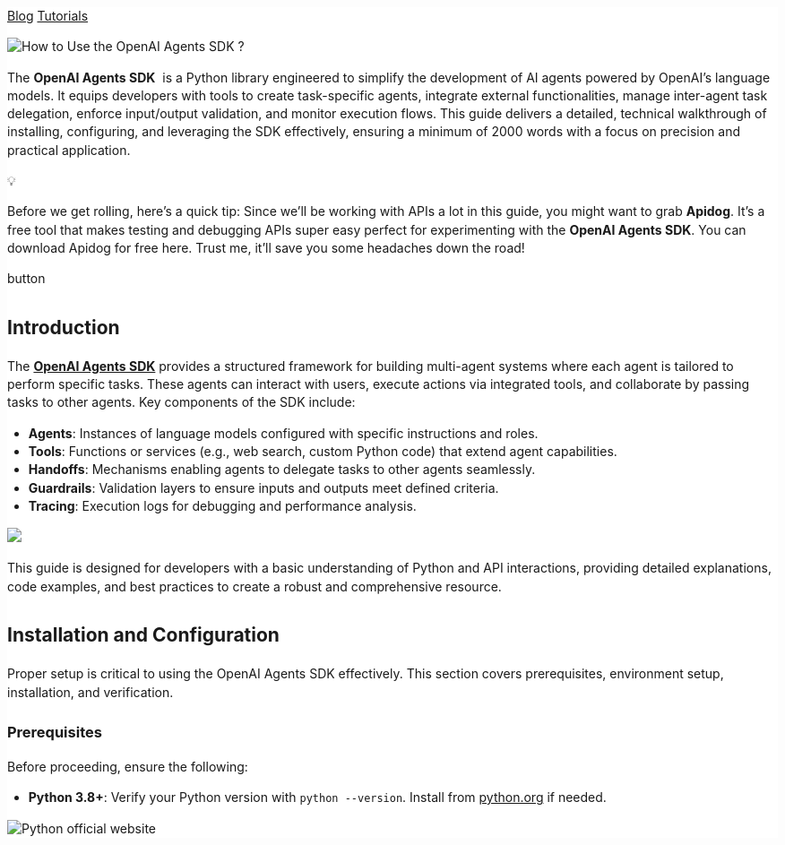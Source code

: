 [Blog](https://apidog.com/blog/) [Tutorials](https://apidog.com/blog/tutorials/)

![How to Use the OpenAI Agents SDK ?](https://assets.apidog.com/blog-next/2025/03/Is-Apidog-Better-Than-Postman-8.png)

The **OpenAI Agents SDK**  is a Python library engineered to simplify the development of AI agents powered by OpenAI’s language models. It equips developers with tools to create task-specific agents, integrate external functionalities, manage inter-agent task delegation, enforce input/output validation, and monitor execution flows. This guide delivers a detailed, technical walkthrough of installing, configuring, and leveraging the SDK effectively, ensuring a minimum of 2000 words with a focus on precision and practical application.

💡

Before we get rolling, here’s a quick tip: Since we’ll be working with APIs a lot in this guide, you might want to grab **Apidog**. It’s a free tool that makes testing and debugging APIs super easy perfect for experimenting with the **OpenAI Agents SDK**. You can download Apidog for free here. Trust me, it’ll save you some headaches down the road!

button

## Introduction

The **[OpenAI Agents SDK](https://openai.github.io/openai-agents-python/)** provides a structured framework for building multi-agent systems where each agent is tailored to perform specific tasks. These agents can interact with users, execute actions via integrated tools, and collaborate by passing tasks to other agents. Key components of the SDK include:

- **Agents**: Instances of language models configured with specific instructions and roles.
- **Tools**: Functions or services (e.g., web search, custom Python code) that extend agent capabilities.
- **Handoffs**: Mechanisms enabling agents to delegate tasks to other agents seamlessly.
- **Guardrails**: Validation layers to ensure inputs and outputs meet defined criteria.
- **Tracing**: Execution logs for debugging and performance analysis.

![](https://assets.apidog.com/blog-next/2025/03/image-94.png)

This guide is designed for developers with a basic understanding of Python and API interactions, providing detailed explanations, code examples, and best practices to create a robust and comprehensive resource.

## Installation and Configuration

Proper setup is critical to using the OpenAI Agents SDK effectively. This section covers prerequisites, environment setup, installation, and verification.

### Prerequisites

Before proceeding, ensure the following:

- **Python 3.8+**: Verify your Python version with `python --version`. Install from [python.org](https://python.org/) if needed.

![Python official website](https://assets.apidog.com/blog-next/2025/03/image-92.png)
